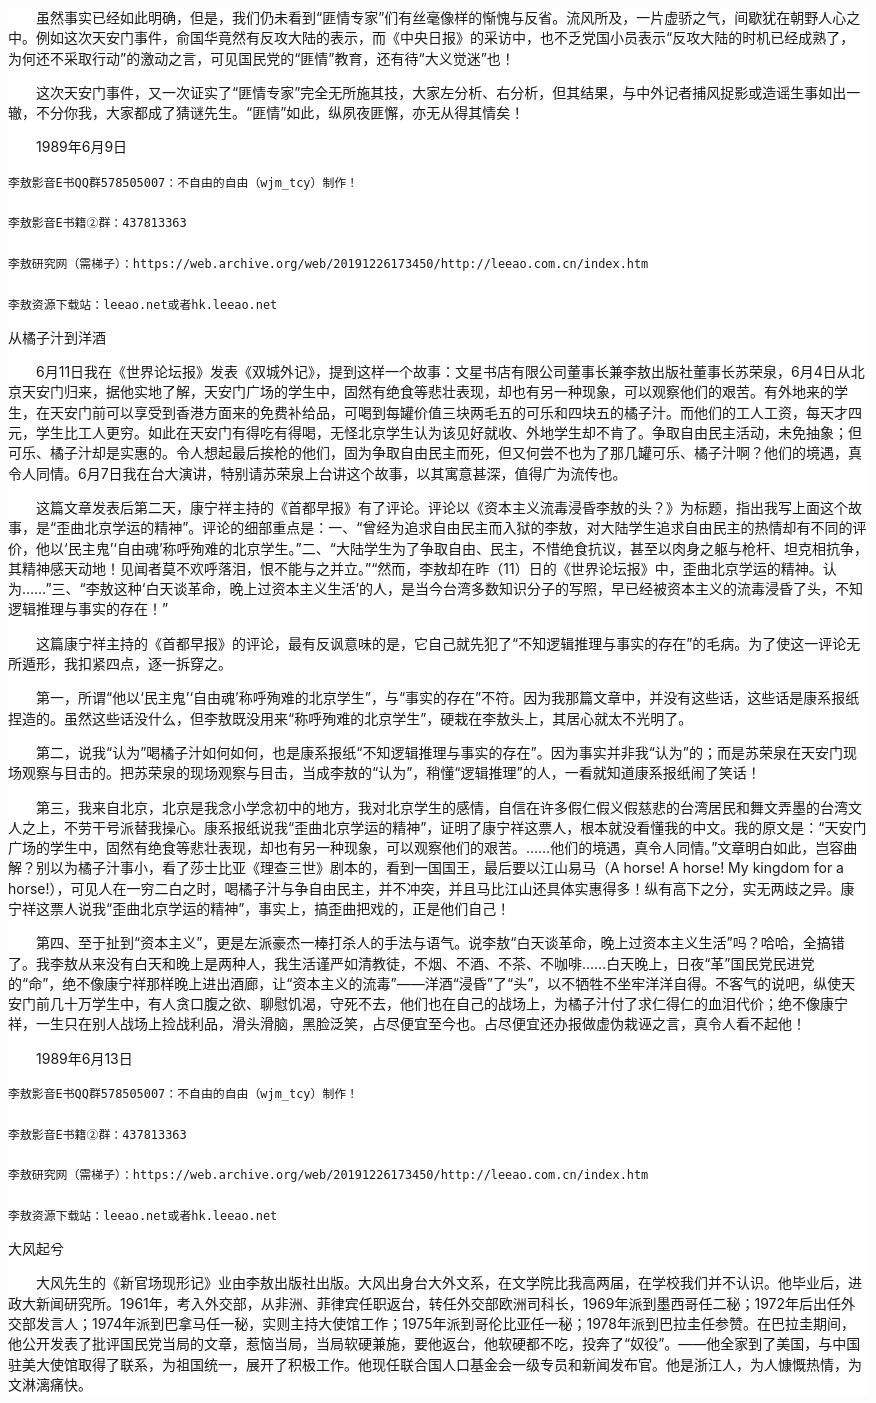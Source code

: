 　　虽然事实已经如此明确，但是，我们仍未看到“匪情专家”们有丝毫像样的惭愧与反省。流风所及，一片虚骄之气，间歇犹在朝野人心之中。例如这次天安门事件，俞国华竟然有反攻大陆的表示，而《中央日报》的采访中，也不乏党国小员表示“反攻大陆的时机已经成熟了，为何还不采取行动”的激动之言，可见国民党的“匪情”教育，还有待“大义觉迷”也！

　　这次天安门事件，又一次证实了“匪情专家”完全无所施其技，大家左分析、右分析，但其结果，与中外记者捕风捉影或造谣生事如出一辙，不分你我，大家都成了猜谜先生。“匪情”如此，纵夙夜匪懈，亦无从得其情矣！

　　1989年6月9日

    李敖影音E书QQ群578505007：不自由的自由（wjm_tcy）制作！

    李敖影音E书籍②群：437813363

    李敖研究网（需梯子）：https://web.archive.org/web/20191226173450/http://leeao.com.cn/index.htm

    李敖资源下载站：leeao.net或者hk.leeao.net

从橘子汁到洋酒

　　6月11日我在《世界论坛报》发表《双城外记》，提到这样一个故事：文星书店有限公司董事长兼李敖出版社董事长苏荣泉，6月4日从北京天安门归来，据他实地了解，天安门广场的学生中，固然有绝食等悲壮表现，却也有另一种现象，可以观察他们的艰苦。有外地来的学生，在天安门前可以享受到香港方面来的免费补给品，可喝到每罐价值三块两毛五的可乐和四块五的橘子汁。而他们的工人工资，每天才四元，学生比工人更穷。如此在天安门有得吃有得喝，无怪北京学生认为该见好就收、外地学生却不肯了。争取自由民主活动，未免抽象；但可乐、橘子汁却是实惠的。令人想起最后挨枪的他们，固为争取自由民主而死，但又何尝不也为了那几罐可乐、橘子汁啊？他们的境遇，真令人同情。6月7日我在台大演讲，特别请苏荣泉上台讲这个故事，以其寓意甚深，值得广为流传也。

　　这篇文章发表后第二天，康宁祥主持的《首都早报》有了评论。评论以《资本主义流毒浸昏李敖的头？》为标题，指出我写上面这个故事，是“歪曲北京学运的精神”。评论的细部重点是：一、“曾经为追求自由民主而入狱的李敖，对大陆学生追求自由民主的热情却有不同的评价，他以‘民主鬼’‘自由魂’称呼殉难的北京学生。”二、“大陆学生为了争取自由、民主，不惜绝食抗议，甚至以肉身之躯与枪杆、坦克相抗争，其精神感天动地！见闻者莫不欢呼落泪，恨不能与之并立。”“然而，李敖却在昨（11）日的《世界论坛报》中，歪曲北京学运的精神。认为……”三、“李敖这种‘白天谈革命，晚上过资本主义生活’的人，是当今台湾多数知识分子的写照，早已经被资本主义的流毒浸昏了头，不知逻辑推理与事实的存在！”

　　这篇康宁祥主持的《首都早报》的评论，最有反讽意味的是，它自己就先犯了“不知逻辑推理与事实的存在”的毛病。为了使这一评论无所遁形，我扣紧四点，逐一拆穿之。

　　第一，所谓“他以‘民主鬼’‘自由魂’称呼殉难的北京学生”，与“事实的存在”不符。因为我那篇文章中，并没有这些话，这些话是康系报纸捏造的。虽然这些话没什么，但李敖既没用来“称呼殉难的北京学生”，硬栽在李敖头上，其居心就太不光明了。

　　第二，说我“认为”喝橘子汁如何如何，也是康系报纸“不知逻辑推理与事实的存在”。因为事实并非我“认为”的；而是苏荣泉在天安门现场观察与目击的。把苏荣泉的现场观察与目击，当成李敖的“认为”，稍懂“逻辑推理”的人，一看就知道康系报纸闹了笑话！

　　第三，我来自北京，北京是我念小学念初中的地方，我对北京学生的感情，自信在许多假仁假义假慈悲的台湾居民和舞文弄墨的台湾文人之上，不劳干号派替我操心。康系报纸说我“歪曲北京学运的精神”，证明了康宁祥这票人，根本就没看懂我的中文。我的原文是：“天安门广场的学生中，固然有绝食等悲壮表现，却也有另一种现象，可以观察他们的艰苦。……他们的境遇，真令人同情。”文章明白如此，岂容曲解？别以为橘子汁事小，看了莎士比亚《理查三世》剧本的，看到一国国王，最后要以江山易马（A horse! A horse! My kingdom for a horse!），可见人在一穷二白之时，喝橘子汁与争自由民主，并不冲突，并且马比江山还具体实惠得多！纵有高下之分，实无两歧之异。康宁祥这票人说我“歪曲北京学运的精神”，事实上，搞歪曲把戏的，正是他们自己！

　　第四、至于扯到“资本主义”，更是左派豪杰一棒打杀人的手法与语气。说李敖“白天谈革命，晚上过资本主义生活”吗？哈哈，全搞错了。我李敖从来没有白天和晚上是两种人，我生活谨严如清教徒，不烟、不酒、不茶、不咖啡……白天晚上，日夜“革”国民党民进党的“命”，绝不像康宁祥那样晚上进出酒廊，让“资本主义的流毒”——洋酒“浸昏”了“头”，以不牺牲不坐牢洋洋自得。不客气的说吧，纵使天安门前几十万学生中，有人贪口腹之欲、聊慰饥渴，守死不去，他们也在自己的战场上，为橘子汁付了求仁得仁的血泪代价；绝不像康宁祥，一生只在别人战场上捡战利品，滑头滑脑，黑脸泛笑，占尽便宜至今也。占尽便宜还办报做虚伪栽诬之言，真令人看不起他！

　　1989年6月13日

    李敖影音E书QQ群578505007：不自由的自由（wjm_tcy）制作！

    李敖影音E书籍②群：437813363

    李敖研究网（需梯子）：https://web.archive.org/web/20191226173450/http://leeao.com.cn/index.htm

    李敖资源下载站：leeao.net或者hk.leeao.net

大风起兮

　　大风先生的《新官场现形记》业由李敖出版社出版。大风出身台大外文系，在文学院比我高两届，在学校我们并不认识。他毕业后，进政大新闻研究所。1961年，考入外交部，从非洲、菲律宾任职返台，转任外交部欧洲司科长，1969年派到墨西哥任二秘；1972年后出任外交部发言人；1974年派到巴拿马任一秘，实则主持大使馆工作；1975年派到哥伦比亚任一秘；1978年派到巴拉圭任参赞。在巴拉圭期间，他公开发表了批评国民党当局的文章，惹恼当局，当局软硬兼施，要他返台，他软硬都不吃，投奔了“奴役”。——他全家到了美国，与中国驻美大使馆取得了联系，为祖国统一，展开了积极工作。他现任联合国人口基金会一级专员和新闻发布官。他是浙江人，为人慷慨热情，为文淋漓痛快。
